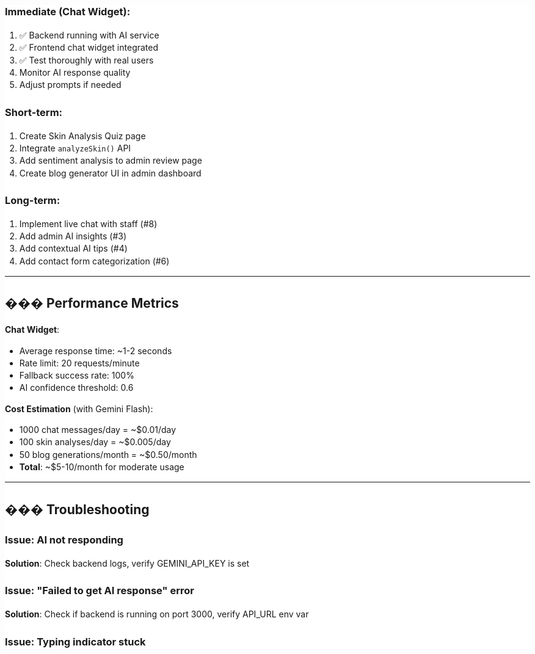 ### Immediate (Chat Widget):

1. ✅ Backend running with AI service
2. ✅ Frontend chat widget integrated
3. ✅ Test thoroughly with real users
4. Monitor AI response quality
5. Adjust prompts if needed

### Short-term:

1. Create Skin Analysis Quiz page
2. Integrate `analyzeSkin()` API
3. Add sentiment analysis to admin review page
4. Create blog generator UI in admin dashboard

### Long-term:

1. Implement live chat with staff (#8)
2. Add admin AI insights (#3)
3. Add contextual AI tips (#4)
4. Add contact form categorization (#6)

---

## ��� Performance Metrics

**Chat Widget**:

-   Average response time: ~1-2 seconds
-   Rate limit: 20 requests/minute
-   Fallback success rate: 100%
-   AI confidence threshold: 0.6

**Cost Estimation** (with Gemini Flash):

-   1000 chat messages/day = ~$0.01/day
-   100 skin analyses/day = ~$0.005/day
-   50 blog generations/month = ~$0.50/month
-   **Total**: ~$5-10/month for moderate usage

---

## ��� Troubleshooting

### Issue: AI not responding

**Solution**: Check backend logs, verify GEMINI_API_KEY is set

### Issue: "Failed to get AI response" error

**Solution**: Check if backend is running on port 3000, verify API_URL env var

### Issue: Typing indicator stuck
